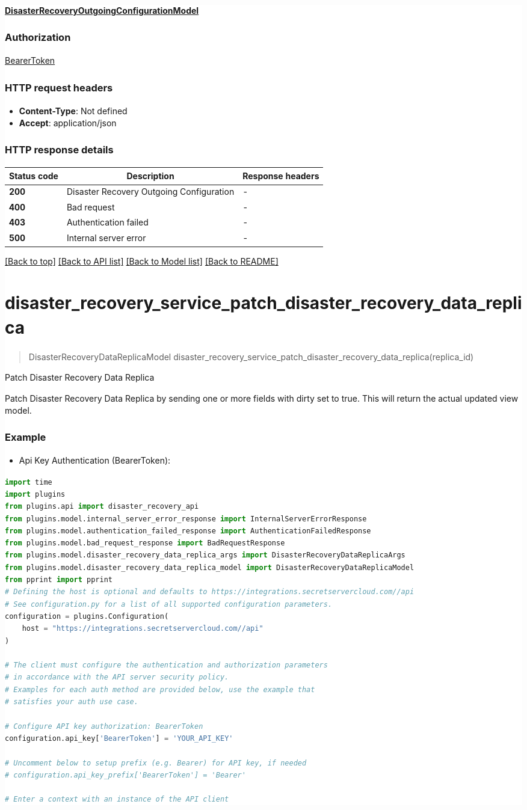 [**DisasterRecoveryOutgoingConfigurationModel**](DisasterRecoveryOutgoingConfigurationModel.md)

### Authorization

[BearerToken](../README.md#BearerToken)

### HTTP request headers

 - **Content-Type**: Not defined
 - **Accept**: application/json


### HTTP response details

| Status code | Description | Response headers |
|-------------|-------------|------------------|
**200** | Disaster Recovery Outgoing Configuration |  -  |
**400** | Bad request |  -  |
**403** | Authentication failed |  -  |
**500** | Internal server error |  -  |

[[Back to top]](#) [[Back to API list]](../README.md#documentation-for-api-endpoints) [[Back to Model list]](../README.md#documentation-for-models) [[Back to README]](../README.md)

# **disaster_recovery_service_patch_disaster_recovery_data_replica**
> DisasterRecoveryDataReplicaModel disaster_recovery_service_patch_disaster_recovery_data_replica(replica_id)

Patch Disaster Recovery Data Replica

Patch Disaster Recovery Data Replica by sending one or more fields with dirty set to true.  This will return the actual updated view model.

### Example

* Api Key Authentication (BearerToken):

```python
import time
import plugins
from plugins.api import disaster_recovery_api
from plugins.model.internal_server_error_response import InternalServerErrorResponse
from plugins.model.authentication_failed_response import AuthenticationFailedResponse
from plugins.model.bad_request_response import BadRequestResponse
from plugins.model.disaster_recovery_data_replica_args import DisasterRecoveryDataReplicaArgs
from plugins.model.disaster_recovery_data_replica_model import DisasterRecoveryDataReplicaModel
from pprint import pprint
# Defining the host is optional and defaults to https://integrations.secretservercloud.com//api
# See configuration.py for a list of all supported configuration parameters.
configuration = plugins.Configuration(
    host = "https://integrations.secretservercloud.com//api"
)

# The client must configure the authentication and authorization parameters
# in accordance with the API server security policy.
# Examples for each auth method are provided below, use the example that
# satisfies your auth use case.

# Configure API key authorization: BearerToken
configuration.api_key['BearerToken'] = 'YOUR_API_KEY'

# Uncomment below to setup prefix (e.g. Bearer) for API key, if needed
# configuration.api_key_prefix['BearerToken'] = 'Bearer'

# Enter a context with an instance of the API client
```